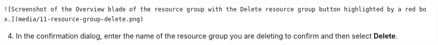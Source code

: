     ![Screenshot of the Overview blade of the resource group with the Delete resource group button highlighted by a red box.](media/11-resource-group-delete.png)

4. In the confirmation dialog, enter the name of the resource group you are deleting to confirm and then select **Delete**.
